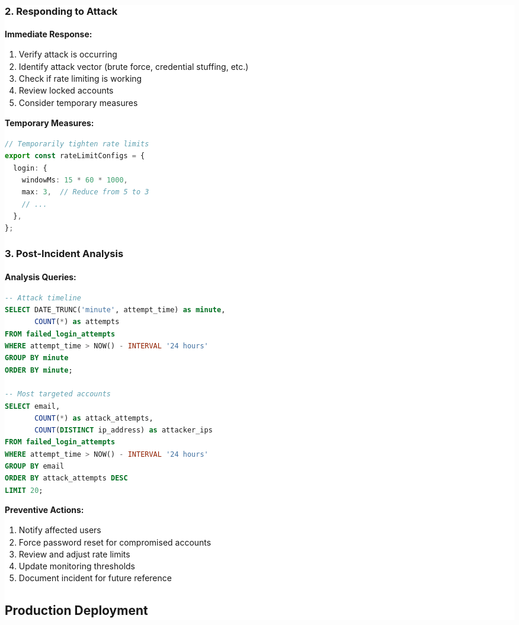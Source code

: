 ### 2. Responding to Attack

**Immediate Response:**
1. Verify attack is occurring
2. Identify attack vector (brute force, credential stuffing, etc.)
3. Check if rate limiting is working
4. Review locked accounts
5. Consider temporary measures

**Temporary Measures:**
```typescript
// Temporarily tighten rate limits
export const rateLimitConfigs = {
  login: {
    windowMs: 15 * 60 * 1000,
    max: 3,  // Reduce from 5 to 3
    // ...
  },
};
```

### 3. Post-Incident Analysis

**Analysis Queries:**
```sql
-- Attack timeline
SELECT DATE_TRUNC('minute', attempt_time) as minute,
       COUNT(*) as attempts
FROM failed_login_attempts
WHERE attempt_time > NOW() - INTERVAL '24 hours'
GROUP BY minute
ORDER BY minute;

-- Most targeted accounts
SELECT email,
       COUNT(*) as attack_attempts,
       COUNT(DISTINCT ip_address) as attacker_ips
FROM failed_login_attempts
WHERE attempt_time > NOW() - INTERVAL '24 hours'
GROUP BY email
ORDER BY attack_attempts DESC
LIMIT 20;
```

**Preventive Actions:**
1. Notify affected users
2. Force password reset for compromised accounts
3. Review and adjust rate limits
4. Update monitoring thresholds
5. Document incident for future reference

## Production Deployment
